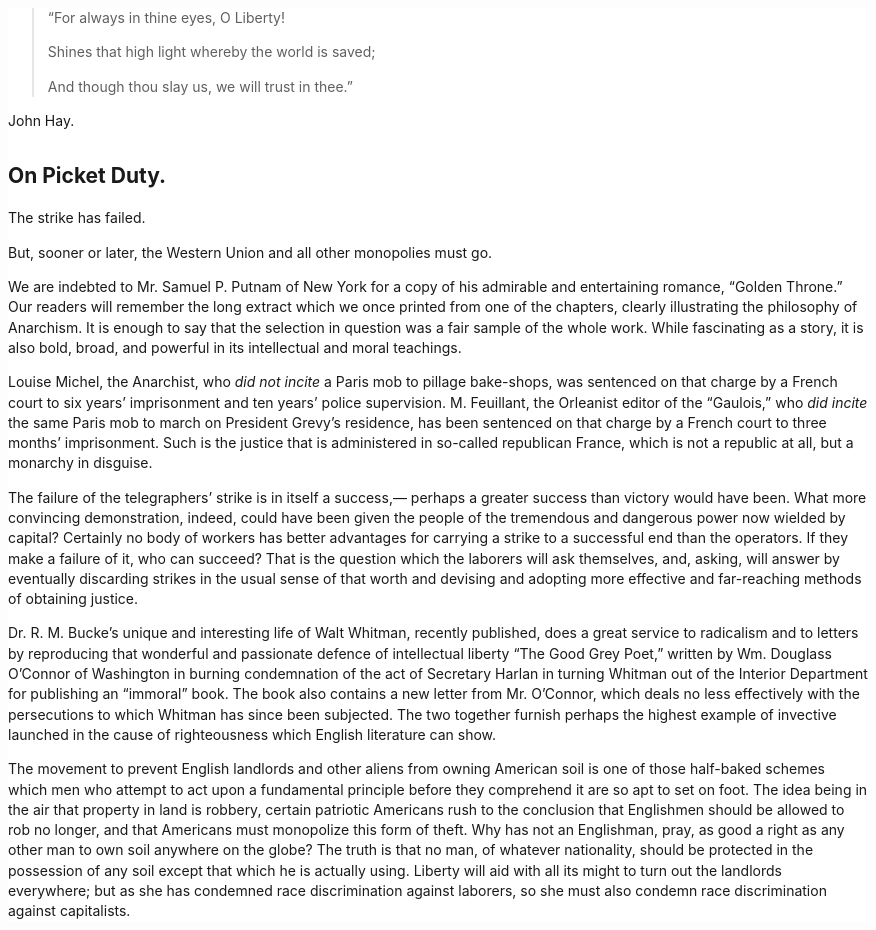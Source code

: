 > “For always in thine eyes, O Liberty!
>
> Shines that high light whereby the world is saved;
>
> And though thou slay us, we will trust in thee.”

John Hay.

## On Picket Duty.

The strike has failed.

But, sooner or later, the Western Union and all other monopolies must go.

We are indebted to Mr. Samuel P. Putnam of New York for a copy of his admirable and entertaining romance, “Golden Throne.” Our readers will remember the long extract which we once printed from one of the chapters, clearly illustrating the philosophy of Anarchism. It is enough to say that the selection in question was a fair sample of the whole work. While fascinating as a story, it is also bold, broad, and powerful in its intellectual and moral teachings.

Louise Michel, the Anarchist, who *did not incite* a Paris mob to pillage bake-shops, was sentenced on that charge by a French court to six years’ imprisonment and ten years’ police supervision. M. Feuillant, the Orleanist editor of the “Gaulois,” who *did incite* the same Paris mob to march on President Grevy’s residence, has been sentenced on that charge by a French court to three months’ imprisonment. Such is the justice that is administered in so-called republican France, which is not a republic at all, but a monarchy in disguise.

The failure of the telegraphers’ strike is in itself a success,— perhaps a greater success than victory would have been. What more convincing demonstration, indeed, could have been given the people of the tremendous and dangerous power now wielded by capital? Certainly no body of workers has better advantages for carrying a strike to a successful end than the operators. If they make a failure of it, who can succeed? That is the question which the laborers will ask themselves, and, asking, will answer by eventually discarding strikes in the usual sense of that worth and devising and adopting more effective and far-reaching methods of obtaining justice.

Dr. R. M. Bucke’s unique and interesting life of Walt Whitman, recently published, does a great service to radicalism and to letters by reproducing that wonderful and passionate defence of intellectual liberty “The Good Grey Poet,” written by Wm. Douglass O’Connor of Washington in burning condemnation of the act of Secretary Harlan in turning Whitman out of the Interior Department for publishing an “immoral” book. The book also contains a new letter from Mr. O’Connor, which deals no less effectively with the persecutions to which Whitman has since been subjected. The two together furnish perhaps the highest example of invective launched in the cause of righteousness which English literature can show.

The movement to prevent English landlords and other aliens from owning American soil is one of those half-baked schemes which men who attempt to act upon a fundamental principle before they comprehend it are so apt to set on foot. The idea being in the air that property in land is robbery, certain patriotic Americans rush to the conclusion that Englishmen should be allowed to rob no longer, and that Americans must monopolize this form of theft. Why has not an Englishman, pray, as good a right as any other man to own soil anywhere on the globe? The truth is that no man, of whatever nationality, should be protected in the possession of any soil except that which he is actually using. Liberty will aid with all its might to turn out the landlords everywhere; but as she has condemned race discrimination against laborers, so she must also condemn race discrimination against capitalists.
